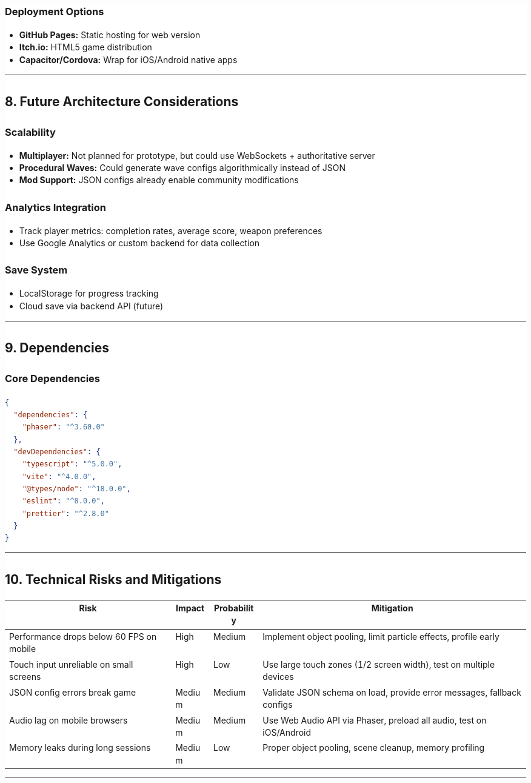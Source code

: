 ### Deployment Options
- **GitHub Pages:** Static hosting for web version
- **Itch.io:** HTML5 game distribution
- **Capacitor/Cordova:** Wrap for iOS/Android native apps

---

## 8. Future Architecture Considerations

### Scalability
- **Multiplayer:** Not planned for prototype, but could use WebSockets + authoritative server
- **Procedural Waves:** Could generate wave configs algorithmically instead of JSON
- **Mod Support:** JSON configs already enable community modifications

### Analytics Integration
- Track player metrics: completion rates, average score, weapon preferences
- Use Google Analytics or custom backend for data collection

### Save System
- LocalStorage for progress tracking
- Cloud save via backend API (future)

---

## 9. Dependencies

### Core Dependencies
```json
{
  "dependencies": {
    "phaser": "^3.60.0"
  },
  "devDependencies": {
    "typescript": "^5.0.0",
    "vite": "^4.0.0",
    "@types/node": "^18.0.0",
    "eslint": "^8.0.0",
    "prettier": "^2.8.0"
  }
}
```

---

## 10. Technical Risks and Mitigations

| Risk | Impact | Probability | Mitigation |
|------|--------|-------------|------------|
| Performance drops below 60 FPS on mobile | High | Medium | Implement object pooling, limit particle effects, profile early |
| Touch input unreliable on small screens | High | Low | Use large touch zones (1/2 screen width), test on multiple devices |
| JSON config errors break game | Medium | Medium | Validate JSON schema on load, provide error messages, fallback configs |
| Audio lag on mobile browsers | Medium | Medium | Use Web Audio API via Phaser, preload all audio, test on iOS/Android |
| Memory leaks during long sessions | Medium | Low | Proper object pooling, scene cleanup, memory profiling |

---